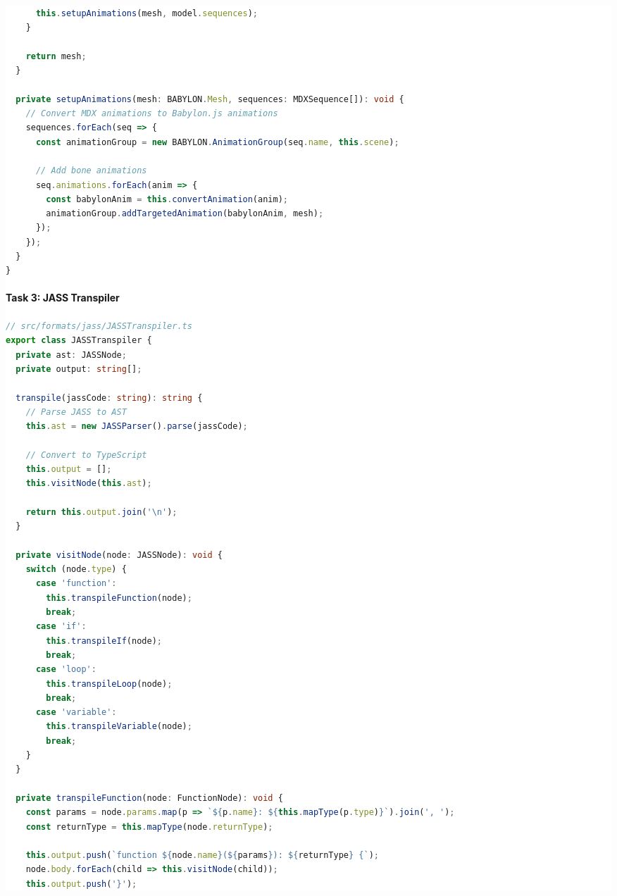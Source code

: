 ```typescript
      this.setupAnimations(mesh, model.sequences);
    }

    return mesh;
  }

  private setupAnimations(mesh: BABYLON.Mesh, sequences: MDXSequence[]): void {
    // Convert MDX animations to Babylon.js animations
    sequences.forEach(seq => {
      const animationGroup = new BABYLON.AnimationGroup(seq.name, this.scene);

      // Add bone animations
      seq.animations.forEach(anim => {
        const babylonAnim = this.convertAnimation(anim);
        animationGroup.addTargetedAnimation(babylonAnim, mesh);
      });
    });
  }
}
```

#### Task 3: JASS Transpiler
```typescript
// src/formats/jass/JASSTranspiler.ts
export class JASSTranspiler {
  private ast: JASSNode;
  private output: string[];

  transpile(jassCode: string): string {
    // Parse JASS to AST
    this.ast = new JASSParser().parse(jassCode);

    // Convert to TypeScript
    this.output = [];
    this.visitNode(this.ast);

    return this.output.join('\n');
  }

  private visitNode(node: JASSNode): void {
    switch (node.type) {
      case 'function':
        this.transpileFunction(node);
        break;
      case 'if':
        this.transpileIf(node);
        break;
      case 'loop':
        this.transpileLoop(node);
        break;
      case 'variable':
        this.transpileVariable(node);
        break;
    }
  }

  private transpileFunction(node: FunctionNode): void {
    const params = node.params.map(p => `${p.name}: ${this.mapType(p.type)}`).join(', ');
    const returnType = this.mapType(node.returnType);

    this.output.push(`function ${node.name}(${params}): ${returnType} {`);
    node.body.forEach(child => this.visitNode(child));
    this.output.push('}');
```
